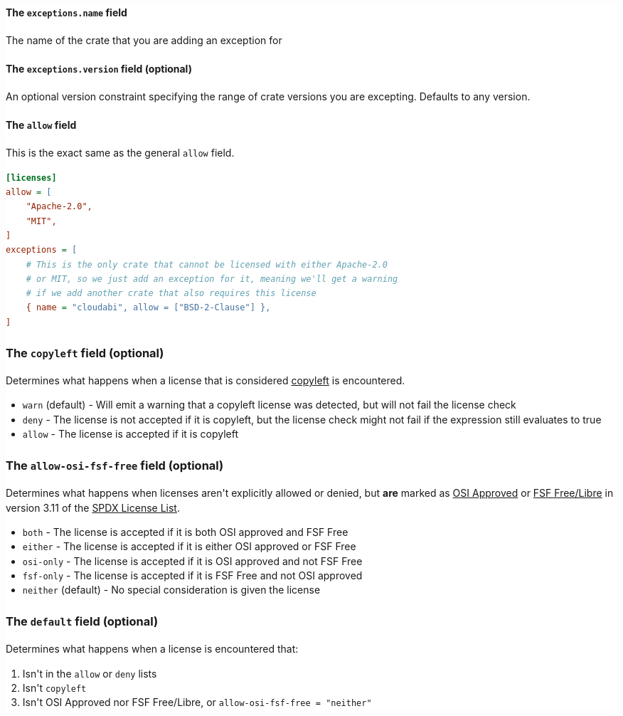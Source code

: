#### The `exceptions.name` field

The name of the crate that you are adding an exception for

#### The `exceptions.version` field (optional)

An optional version constraint specifying the range of crate versions you are excepting. Defaults to any version.

#### The `allow` field

This is the exact same as the general `allow` field.

```ini
[licenses]
allow = [
    "Apache-2.0",
    "MIT",
]
exceptions = [
    # This is the only crate that cannot be licensed with either Apache-2.0
    # or MIT, so we just add an exception for it, meaning we'll get a warning
    # if we add another crate that also requires this license
    { name = "cloudabi", allow = ["BSD-2-Clause"] },
]
```

### The `copyleft` field (optional)

Determines what happens when a license that is considered [copyleft](https://en.wikipedia.org/wiki/Copyleft) is encountered.

* `warn` (default) - Will emit a warning that a copyleft license was detected, but will not fail the license check
* `deny` - The license is not accepted if it is copyleft, but the license check might not fail if the expression still evaluates to true
* `allow` - The license is accepted if it is copyleft

### The `allow-osi-fsf-free` field (optional)

Determines what happens when licenses aren't explicitly allowed or denied, but **are** marked as [OSI Approved](https://opensource.org/licenses) or [FSF Free/Libre](https://www.gnu.org/licenses/license-list.en.html) in version 3.11 of the [SPDX License List](https://spdx.org/licenses/).

* `both` - The license is accepted if it is both OSI approved and FSF Free
* `either` - The license is accepted if it is either OSI approved or FSF Free
* `osi-only` - The license is accepted if it is OSI approved and not FSF Free
* `fsf-only` - The license is accepted if it is FSF Free and not OSI approved
* `neither` (default) - No special consideration is given the license

### The `default` field (optional)

Determines what happens when a license is encountered that:

1. Isn't in the `allow` or `deny` lists
1. Isn't `copyleft`
1. Isn't OSI Approved nor FSF Free/Libre, or `allow-osi-fsf-free = "neither"`


[SPDX-expr]: https://spdx.org/spdx-specification-21-web-version#h.jxpfx0ykyb60